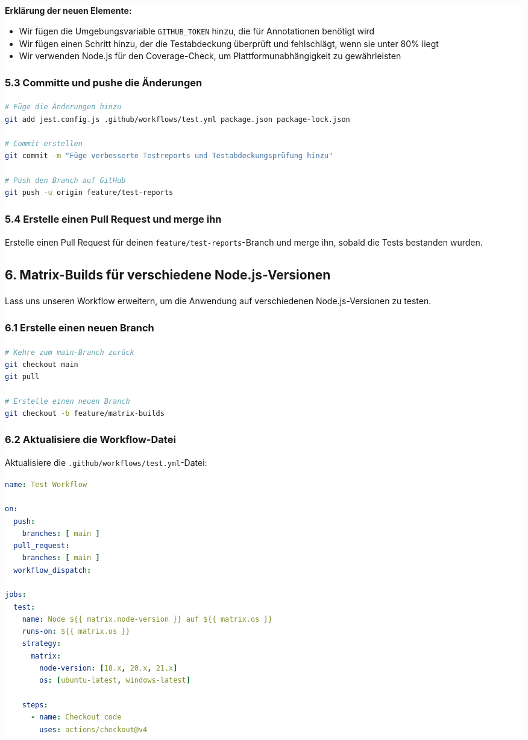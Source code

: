 **Erklärung der neuen Elemente:**
- Wir fügen die Umgebungsvariable `GITHUB_TOKEN` hinzu, die für Annotationen benötigt wird
- Wir fügen einen Schritt hinzu, der die Testabdeckung überprüft und fehlschlägt, wenn sie unter 80% liegt
- Wir verwenden Node.js für den Coverage-Check, um Plattformunabhängigkeit zu gewährleisten

### 5.3 Committe und pushe die Änderungen

```bash
# Füge die Änderungen hinzu
git add jest.config.js .github/workflows/test.yml package.json package-lock.json

# Commit erstellen
git commit -m "Füge verbesserte Testreports und Testabdeckungsprüfung hinzu"

# Push den Branch auf GitHub
git push -u origin feature/test-reports
```

### 5.4 Erstelle einen Pull Request und merge ihn

Erstelle einen Pull Request für deinen `feature/test-reports`-Branch und merge ihn, sobald die Tests bestanden wurden.

## 6. Matrix-Builds für verschiedene Node.js-Versionen

Lass uns unseren Workflow erweitern, um die Anwendung auf verschiedenen Node.js-Versionen zu testen.

### 6.1 Erstelle einen neuen Branch

```bash
# Kehre zum main-Branch zurück
git checkout main
git pull

# Erstelle einen neuen Branch
git checkout -b feature/matrix-builds
```

### 6.2 Aktualisiere die Workflow-Datei

Aktualisiere die `.github/workflows/test.yml`-Datei:

```yaml
name: Test Workflow

on:
  push:
    branches: [ main ]
  pull_request:
    branches: [ main ]
  workflow_dispatch:

jobs:
  test:
    name: Node ${{ matrix.node-version }} auf ${{ matrix.os }}
    runs-on: ${{ matrix.os }}
    strategy:
      matrix:
        node-version: [18.x, 20.x, 21.x]
        os: [ubuntu-latest, windows-latest]
    
    steps:
      - name: Checkout code
        uses: actions/checkout@v4
```